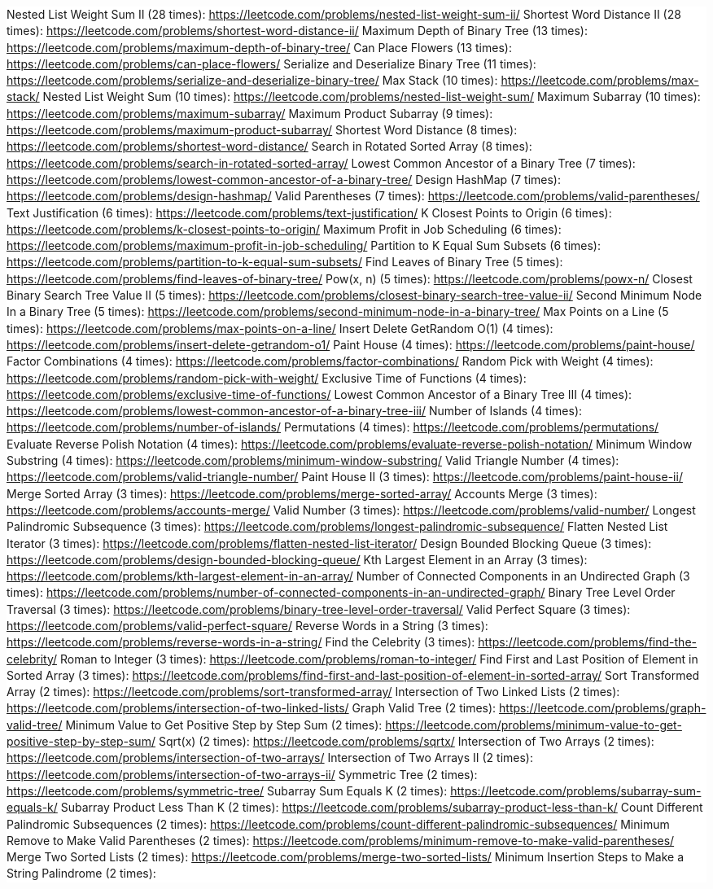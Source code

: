 Nested List Weight Sum II (28 times): https://leetcode.com/problems/nested-list-weight-sum-ii/ Shortest Word Distance II (28 times): https://leetcode.com/problems/shortest-word-distance-ii/ Maximum Depth of Binary Tree (13 times): https://leetcode.com/problems/maximum-depth-of-binary-tree/ Can Place Flowers (13 times): https://leetcode.com/problems/can-place-flowers/ Serialize and Deserialize Binary Tree (11 times): https://leetcode.com/problems/serialize-and-deserialize-binary-tree/ Max Stack (10 times): https://leetcode.com/problems/max-stack/ Nested List Weight Sum (10 times): https://leetcode.com/problems/nested-list-weight-sum/ Maximum Subarray (10 times): https://leetcode.com/problems/maximum-subarray/ Maximum Product Subarray (9 times): https://leetcode.com/problems/maximum-product-subarray/ Shortest Word Distance (8 times): https://leetcode.com/problems/shortest-word-distance/ Search in Rotated Sorted Array (8 times): https://leetcode.com/problems/search-in-rotated-sorted-array/ Lowest Common Ancestor of a Binary Tree (7 times): https://leetcode.com/problems/lowest-common-ancestor-of-a-binary-tree/ Design HashMap (7 times): https://leetcode.com/problems/design-hashmap/ Valid Parentheses (7 times): https://leetcode.com/problems/valid-parentheses/ Text Justification (6 times): https://leetcode.com/problems/text-justification/ K Closest Points to Origin (6 times): https://leetcode.com/problems/k-closest-points-to-origin/ Maximum Profit in Job Scheduling (6 times): https://leetcode.com/problems/maximum-profit-in-job-scheduling/ Partition to K Equal Sum Subsets (6 times): https://leetcode.com/problems/partition-to-k-equal-sum-subsets/ Find Leaves of Binary Tree (5 times): https://leetcode.com/problems/find-leaves-of-binary-tree/ Pow(x, n) (5 times): https://leetcode.com/problems/powx-n/ Closest Binary Search Tree Value II (5 times): https://leetcode.com/problems/closest-binary-search-tree-value-ii/ Second Minimum Node In a Binary Tree (5 times): https://leetcode.com/problems/second-minimum-node-in-a-binary-tree/ Max Points on a Line (5 times): https://leetcode.com/problems/max-points-on-a-line/ Insert Delete GetRandom O(1) (4 times): https://leetcode.com/problems/insert-delete-getrandom-o1/ Paint House (4 times): https://leetcode.com/problems/paint-house/ Factor Combinations (4 times): https://leetcode.com/problems/factor-combinations/ Random Pick with Weight (4 times): https://leetcode.com/problems/random-pick-with-weight/ Exclusive Time of Functions (4 times): https://leetcode.com/problems/exclusive-time-of-functions/ Lowest Common Ancestor of a Binary Tree III (4 times): https://leetcode.com/problems/lowest-common-ancestor-of-a-binary-tree-iii/ Number of Islands (4 times): https://leetcode.com/problems/number-of-islands/ Permutations (4 times): https://leetcode.com/problems/permutations/ Evaluate Reverse Polish Notation (4 times): https://leetcode.com/problems/evaluate-reverse-polish-notation/ Minimum Window Substring (4 times): https://leetcode.com/problems/minimum-window-substring/ Valid Triangle Number (4 times): https://leetcode.com/problems/valid-triangle-number/ Paint House II (3 times): https://leetcode.com/problems/paint-house-ii/ Merge Sorted Array (3 times): https://leetcode.com/problems/merge-sorted-array/ Accounts Merge (3 times): https://leetcode.com/problems/accounts-merge/ Valid Number (3 times): https://leetcode.com/problems/valid-number/ Longest Palindromic Subsequence (3 times): https://leetcode.com/problems/longest-palindromic-subsequence/ Flatten Nested List Iterator (3 times): https://leetcode.com/problems/flatten-nested-list-iterator/ Design Bounded Blocking Queue (3 times): https://leetcode.com/problems/design-bounded-blocking-queue/ Kth Largest Element in an Array (3 times): https://leetcode.com/problems/kth-largest-element-in-an-array/ Number of Connected Components in an Undirected Graph (3 times): https://leetcode.com/problems/number-of-connected-components-in-an-undirected-graph/ Binary Tree Level Order Traversal (3 times): https://leetcode.com/problems/binary-tree-level-order-traversal/ Valid Perfect Square (3 times): https://leetcode.com/problems/valid-perfect-square/ Reverse Words in a String (3 times): https://leetcode.com/problems/reverse-words-in-a-string/ Find the Celebrity (3 times): https://leetcode.com/problems/find-the-celebrity/ Roman to Integer (3 times): https://leetcode.com/problems/roman-to-integer/ Find First and Last Position of Element in Sorted Array (3 times): https://leetcode.com/problems/find-first-and-last-position-of-element-in-sorted-array/ Sort Transformed Array (2 times): https://leetcode.com/problems/sort-transformed-array/ Intersection of Two Linked Lists (2 times): https://leetcode.com/problems/intersection-of-two-linked-lists/ Graph Valid Tree (2 times): https://leetcode.com/problems/graph-valid-tree/ Minimum Value to Get Positive Step by Step Sum (2 times): https://leetcode.com/problems/minimum-value-to-get-positive-step-by-step-sum/ Sqrt(x) (2 times): https://leetcode.com/problems/sqrtx/ Intersection of Two Arrays (2 times): https://leetcode.com/problems/intersection-of-two-arrays/ Intersection of Two Arrays II (2 times): https://leetcode.com/problems/intersection-of-two-arrays-ii/ Symmetric Tree (2 times): https://leetcode.com/problems/symmetric-tree/ Subarray Sum Equals K (2 times): https://leetcode.com/problems/subarray-sum-equals-k/ Subarray Product Less Than K (2 times): https://leetcode.com/problems/subarray-product-less-than-k/ Count Different Palindromic Subsequences (2 times): https://leetcode.com/problems/count-different-palindromic-subsequences/ Minimum Remove to Make Valid Parentheses (2 times): https://leetcode.com/problems/minimum-remove-to-make-valid-parentheses/ Merge Two Sorted Lists (2 times): https://leetcode.com/problems/merge-two-sorted-lists/ Minimum Insertion Steps to Make a String Palindrome (2 times):